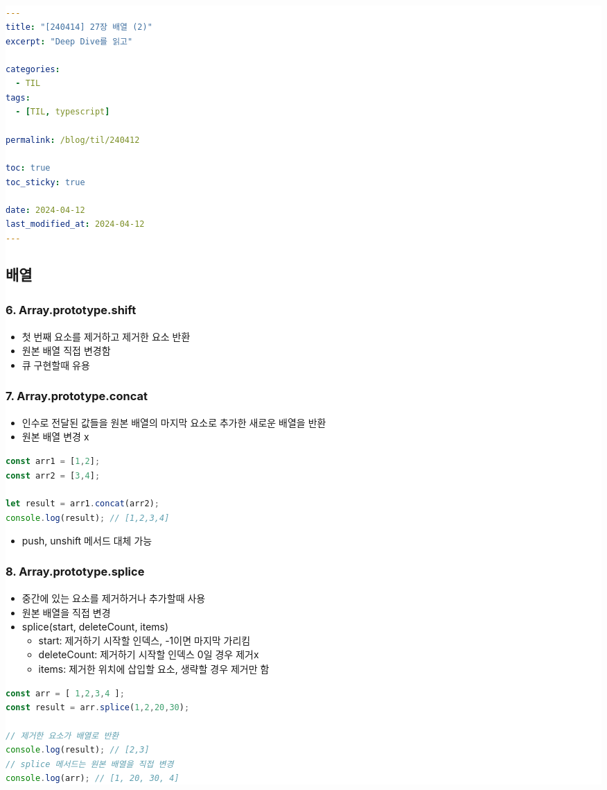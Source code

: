 ```yaml
---
title: "[240414] 27장 배열 (2)"
excerpt: "Deep Dive를 읽고"

categories:
  - TIL
tags:
  - [TIL, typescript]

permalink: /blog/til/240412

toc: true
toc_sticky: true

date: 2024-04-12
last_modified_at: 2024-04-12
---
```

## 배열
### 6. Array.prototype.shift

- 첫 번째 요소를 제거하고 제거한 요소 반환
- 원본 배열 직접 변경함
- 큐 구현할때 유용

### 7. Array.prototype.concat

- 인수로 전달된 값들을 원본 배열의 마지막 요소로 추가한 새로운 배열을 반환
- 원본 배열 변경 x

```jsx
const arr1 = [1,2];
const arr2 = [3,4];

let result = arr1.concat(arr2); 
console.log(result); // [1,2,3,4]
```

- push, unshift 메서드 대체 가능
    

### 8. Array.prototype.splice

- 중간에 있는 요소를 제거하거나 추가할때 사용
- 원본 배열을 직접 변경
- splice(start, deleteCount, items)
    - start: 제거하기 시작할 인덱스, -1이면 마지막 가리킴
    - deleteCount: 제거하기 시작할 인덱스 0일 경우 제거x
    - items: 제거한 위치에 삽입할 요소, 생략할 경우 제거만 함

```jsx
const arr = [ 1,2,3,4 ];
const result = arr.splice(1,2,20,30);

// 제거한 요소가 배열로 반환
console.log(result); // [2,3]
// splice 메서드는 원본 배열을 직접 변경
console.log(arr); // [1, 20, 30, 4]
```
